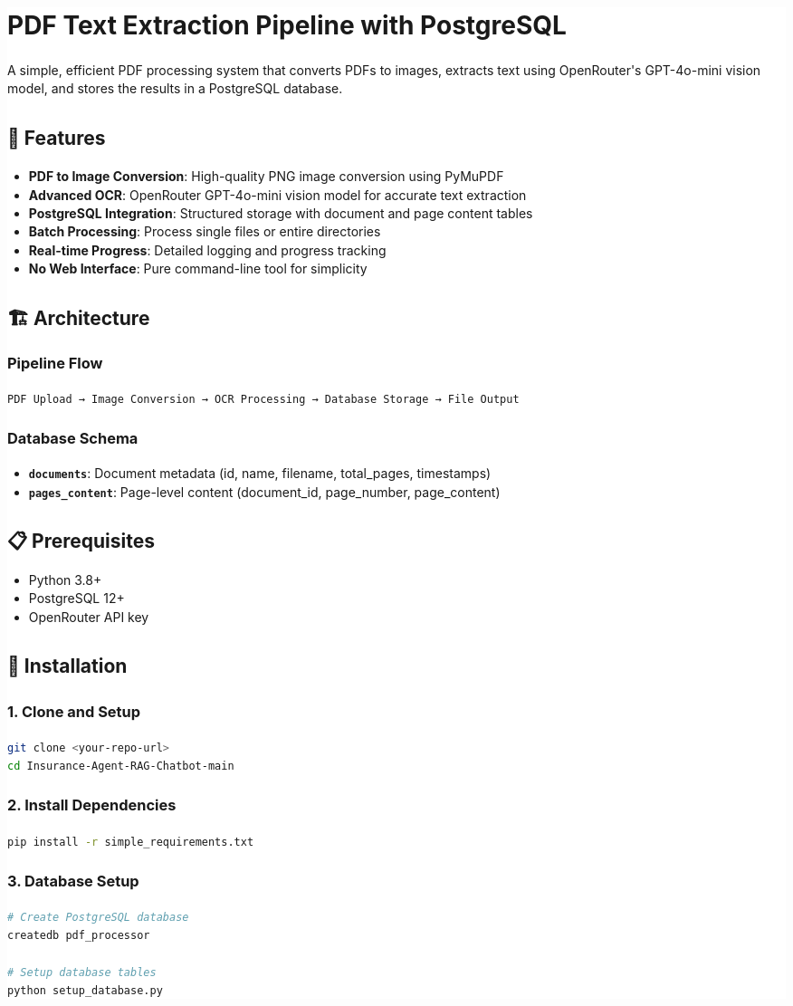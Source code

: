 # PDF Text Extraction Pipeline with PostgreSQL

A simple, efficient PDF processing system that converts PDFs to images, extracts text using OpenRouter's GPT-4o-mini vision model, and stores the results in a PostgreSQL database.

## 🚀 Features

- **PDF to Image Conversion**: High-quality PNG image conversion using PyMuPDF
- **Advanced OCR**: OpenRouter GPT-4o-mini vision model for accurate text extraction
- **PostgreSQL Integration**: Structured storage with document and page content tables
- **Batch Processing**: Process single files or entire directories
- **Real-time Progress**: Detailed logging and progress tracking
- **No Web Interface**: Pure command-line tool for simplicity

## 🏗️ Architecture

### Pipeline Flow
```
PDF Upload → Image Conversion → OCR Processing → Database Storage → File Output
```

### Database Schema
- **`documents`**: Document metadata (id, name, filename, total_pages, timestamps)
- **`pages_content`**: Page-level content (document_id, page_number, page_content)

## 📋 Prerequisites

- Python 3.8+
- PostgreSQL 12+
- OpenRouter API key

## 🔧 Installation

### 1. Clone and Setup
```bash
git clone <your-repo-url>
cd Insurance-Agent-RAG-Chatbot-main
```

### 2. Install Dependencies
```bash
pip install -r simple_requirements.txt
```

### 3. Database Setup
```bash
# Create PostgreSQL database
createdb pdf_processor

# Setup database tables
python setup_database.py
```
